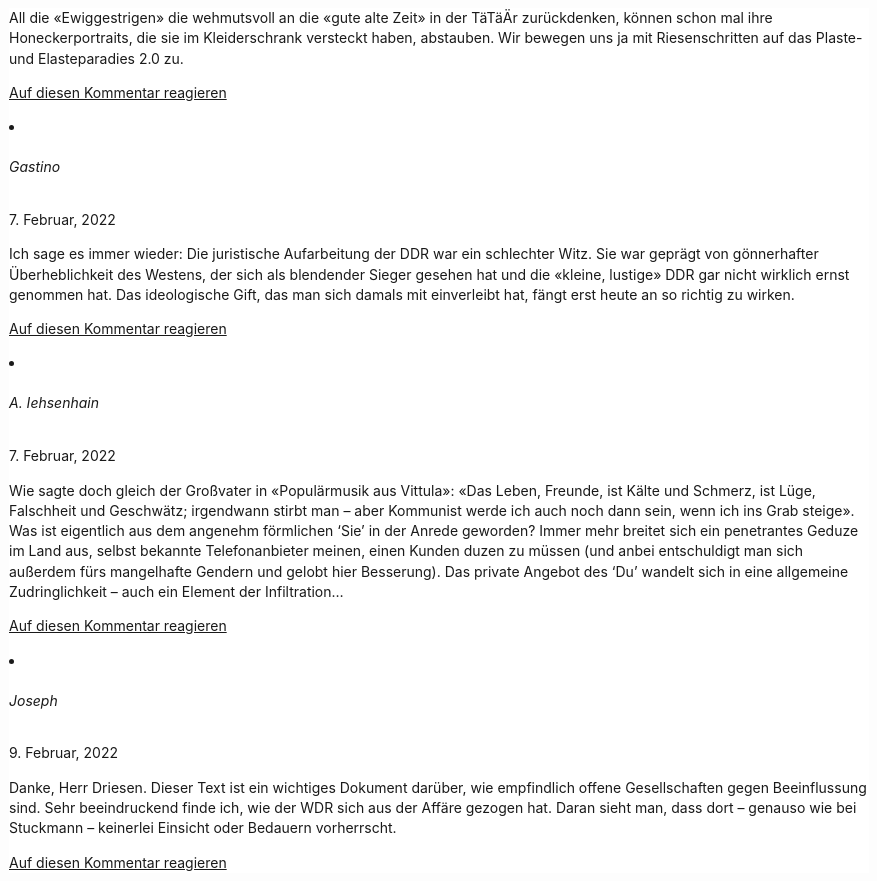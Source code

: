 

All die «Ewiggestrigen» die wehmutsvoll an die «gute alte Zeit» in der TäTäÄr zurückdenken, können schon mal ihre Honeckerportraits, die sie im Kleiderschrank versteckt haben, abstauben. Wir bewegen uns ja mit Riesenschritten auf das Plaste- und Elasteparadies 2.0 zu.

<a rel="nofollow" class="comment-reply-link" href="#comment-117700" data-commentid="117700" data-postid="15001" data-belowelement="comment-117700" data-respondelement="respond" data-replyto="Antworte auf Die Partei hat immer recht" aria-label="Antworte auf Die Partei hat immer recht">Auf diesen Kommentar reagieren</a> 


</li>
<li class="comment even thread-odd thread-alt depth-1 clearfix" id="li-comment-117702">
<h6 class="author">Gastino</h6> <span class="date">7. Februar, 2022</span>



Ich sage es immer wieder: Die juristische Aufarbeitung der DDR war ein schlechter Witz. Sie war geprägt von gönnerhafter Überheblichkeit des Westens, der sich als blendender Sieger gesehen hat und die «kleine, lustige» DDR gar nicht wirklich ernst genommen hat. Das ideologische Gift, das man sich damals mit einverleibt hat, fängt erst heute an so richtig zu wirken.

<a rel="nofollow" class="comment-reply-link" href="#comment-117702" data-commentid="117702" data-postid="15001" data-belowelement="comment-117702" data-respondelement="respond" data-replyto="Antworte auf Gastino" aria-label="Antworte auf Gastino">Auf diesen Kommentar reagieren</a> 


</li>
<li class="comment odd alt thread-even depth-1 clearfix" id="li-comment-117703">
<h6 class="author">A. Iehsenhain</h6> <span class="date">7. Februar, 2022</span>



Wie sagte doch gleich der Großvater in «Populärmusik aus Vittula»: «Das Leben, Freunde, ist Kälte und Schmerz, ist Lüge, Falschheit und Geschwätz; irgendwann stirbt man &#8211; aber Kommunist werde ich auch noch dann sein, wenn ich ins Grab steige». Was ist eigentlich aus dem angenehm förmlichen &#8216;Sie&#8217; in der Anrede geworden? Immer mehr breitet sich ein penetrantes Geduze im Land aus, selbst bekannte Telefonanbieter meinen, einen Kunden duzen zu müssen (und anbei entschuldigt man sich außerdem fürs mangelhafte Gendern und gelobt hier Besserung). Das private Angebot des &#8216;Du&#8217; wandelt sich in eine allgemeine Zudringlichkeit &#8211; auch ein Element der Infiltration&#8230;

<a rel="nofollow" class="comment-reply-link" href="#comment-117703" data-commentid="117703" data-postid="15001" data-belowelement="comment-117703" data-respondelement="respond" data-replyto="Antworte auf A. Iehsenhain" aria-label="Antworte auf A. Iehsenhain">Auf diesen Kommentar reagieren</a> 


</li>
<li class="comment even thread-odd thread-alt depth-1 clearfix" id="li-comment-117706">
<h6 class="author">Joseph</h6> <span class="date">9. Februar, 2022</span>



Danke, Herr Driesen. Dieser Text ist ein wichtiges Dokument darüber, wie empfindlich offene Gesellschaften gegen Beeinflussung sind. Sehr beeindruckend finde ich, wie der WDR sich aus der Affäre gezogen hat. Daran sieht man, dass dort &#8211; genauso wie bei Stuckmann &#8211; keinerlei Einsicht oder Bedauern vorherrscht.

<a rel="nofollow" class="comment-reply-link" href="#comment-117706" data-commentid="117706" data-postid="15001" data-belowelement="comment-117706" data-respondelement="respond" data-replyto="Antworte auf Joseph" aria-label="Antworte auf Joseph">Auf diesen Kommentar reagieren</a> 
